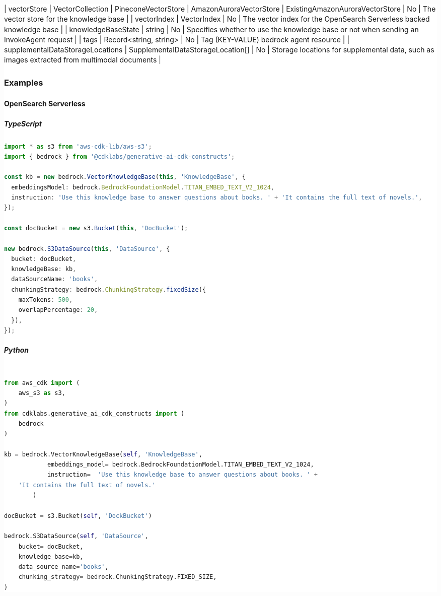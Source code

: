 | vectorStore | VectorCollection \| PineconeVectorStore \| AmazonAuroraVectorStore \| ExistingAmazonAuroraVectorStore | No | The vector store for the knowledge base |
| vectorIndex | VectorIndex | No | The vector index for the OpenSearch Serverless backed knowledge base |
| knowledgeBaseState | string | No | Specifies whether to use the knowledge base or not when sending an InvokeAgent request |
| tags | Record<string, string> | No | Tag (KEY-VALUE) bedrock agent resource |
| supplementalDataStorageLocations | SupplementalDataStorageLocation[] | No | Storage locations for supplemental data, such as images extracted from multimodal documents |

### Examples

#### OpenSearch Serverless

##### TypeScript

```ts
import * as s3 from 'aws-cdk-lib/aws-s3';
import { bedrock } from '@cdklabs/generative-ai-cdk-constructs';

const kb = new bedrock.VectorKnowledgeBase(this, 'KnowledgeBase', {
  embeddingsModel: bedrock.BedrockFoundationModel.TITAN_EMBED_TEXT_V2_1024,
  instruction: 'Use this knowledge base to answer questions about books. ' + 'It contains the full text of novels.',
});

const docBucket = new s3.Bucket(this, 'DocBucket');

new bedrock.S3DataSource(this, 'DataSource', {
  bucket: docBucket,
  knowledgeBase: kb,
  dataSourceName: 'books',
  chunkingStrategy: bedrock.ChunkingStrategy.fixedSize({
    maxTokens: 500,
    overlapPercentage: 20,
  }),
});
```

##### Python

```python

from aws_cdk import (
    aws_s3 as s3,
)
from cdklabs.generative_ai_cdk_constructs import (
    bedrock
)

kb = bedrock.VectorKnowledgeBase(self, 'KnowledgeBase',
            embeddings_model= bedrock.BedrockFoundationModel.TITAN_EMBED_TEXT_V2_1024,
            instruction=  'Use this knowledge base to answer questions about books. ' +
    'It contains the full text of novels.'
        )

docBucket = s3.Bucket(self, 'DockBucket')

bedrock.S3DataSource(self, 'DataSource',
    bucket= docBucket,
    knowledge_base=kb,
    data_source_name='books',
    chunking_strategy= bedrock.ChunkingStrategy.FIXED_SIZE,
)

```